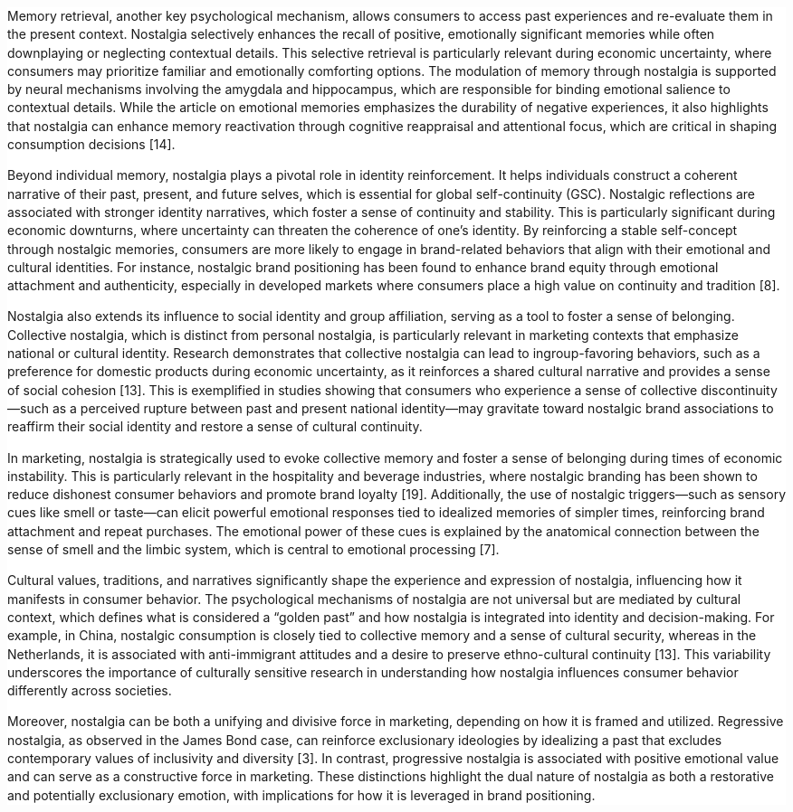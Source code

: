 Memory retrieval, another key psychological mechanism, allows consumers to access past experiences and re-evaluate them in the present context. Nostalgia selectively enhances the recall of positive, emotionally significant memories while often downplaying or neglecting contextual details. This selective retrieval is particularly relevant during economic uncertainty, where consumers may prioritize familiar and emotionally comforting options. The modulation of memory through nostalgia is supported by neural mechanisms involving the amygdala and hippocampus, which are responsible for binding emotional salience to contextual details. While the article on emotional memories emphasizes the durability of negative experiences, it also highlights that nostalgia can enhance memory reactivation through cognitive reappraisal and attentional focus, which are critical in shaping consumption decisions [14].

Beyond individual memory, nostalgia plays a pivotal role in identity reinforcement. It helps individuals construct a coherent narrative of their past, present, and future selves, which is essential for global self-continuity (GSC). Nostalgic reflections are associated with stronger identity narratives, which foster a sense of continuity and stability. This is particularly significant during economic downturns, where uncertainty can threaten the coherence of one’s identity. By reinforcing a stable self-concept through nostalgic memories, consumers are more likely to engage in brand-related behaviors that align with their emotional and cultural identities. For instance, nostalgic brand positioning has been found to enhance brand equity through emotional attachment and authenticity, especially in developed markets where consumers place a high value on continuity and tradition [8].

Nostalgia also extends its influence to social identity and group affiliation, serving as a tool to foster a sense of belonging. Collective nostalgia, which is distinct from personal nostalgia, is particularly relevant in marketing contexts that emphasize national or cultural identity. Research demonstrates that collective nostalgia can lead to ingroup-favoring behaviors, such as a preference for domestic products during economic uncertainty, as it reinforces a shared cultural narrative and provides a sense of social cohesion [13]. This is exemplified in studies showing that consumers who experience a sense of collective discontinuity—such as a perceived rupture between past and present national identity—may gravitate toward nostalgic brand associations to reaffirm their social identity and restore a sense of cultural continuity.

In marketing, nostalgia is strategically used to evoke collective memory and foster a sense of belonging during times of economic instability. This is particularly relevant in the hospitality and beverage industries, where nostalgic branding has been shown to reduce dishonest consumer behaviors and promote brand loyalty [19]. Additionally, the use of nostalgic triggers—such as sensory cues like smell or taste—can elicit powerful emotional responses tied to idealized memories of simpler times, reinforcing brand attachment and repeat purchases. The emotional power of these cues is explained by the anatomical connection between the sense of smell and the limbic system, which is central to emotional processing [7].

Cultural values, traditions, and narratives significantly shape the experience and expression of nostalgia, influencing how it manifests in consumer behavior. The psychological mechanisms of nostalgia are not universal but are mediated by cultural context, which defines what is considered a “golden past” and how nostalgia is integrated into identity and decision-making. For example, in China, nostalgic consumption is closely tied to collective memory and a sense of cultural security, whereas in the Netherlands, it is associated with anti-immigrant attitudes and a desire to preserve ethno-cultural continuity [13]. This variability underscores the importance of culturally sensitive research in understanding how nostalgia influences consumer behavior differently across societies.

Moreover, nostalgia can be both a unifying and divisive force in marketing, depending on how it is framed and utilized. Regressive nostalgia, as observed in the James Bond case, can reinforce exclusionary ideologies by idealizing a past that excludes contemporary values of inclusivity and diversity [3]. In contrast, progressive nostalgia is associated with positive emotional value and can serve as a constructive force in marketing. These distinctions highlight the dual nature of nostalgia as both a restorative and potentially exclusionary emotion, with implications for how it is leveraged in brand positioning.
